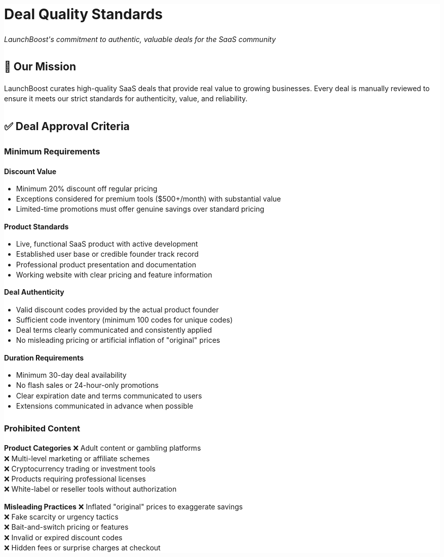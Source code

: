 # Deal Quality Standards

*LaunchBoost's commitment to authentic, valuable deals for the SaaS community*

## 🎯 Our Mission

LaunchBoost curates high-quality SaaS deals that provide real value to growing businesses. Every deal is manually reviewed to ensure it meets our strict standards for authenticity, value, and reliability.

## ✅ Deal Approval Criteria

### Minimum Requirements

**Discount Value**
- Minimum 20% discount off regular pricing
- Exceptions considered for premium tools ($500+/month) with substantial value
- Limited-time promotions must offer genuine savings over standard pricing

**Product Standards**
- Live, functional SaaS product with active development
- Established user base or credible founder track record
- Professional product presentation and documentation
- Working website with clear pricing and feature information

**Deal Authenticity**
- Valid discount codes provided by the actual product founder
- Sufficient code inventory (minimum 100 codes for unique codes)
- Deal terms clearly communicated and consistently applied
- No misleading pricing or artificial inflation of "original" prices

**Duration Requirements**
- Minimum 30-day deal availability
- No flash sales or 24-hour-only promotions
- Clear expiration date and terms communicated to users
- Extensions communicated in advance when possible

### Prohibited Content

**Product Categories**
❌ Adult content or gambling platforms  
❌ Multi-level marketing or affiliate schemes  
❌ Cryptocurrency trading or investment tools  
❌ Products requiring professional licenses  
❌ White-label or reseller tools without authorization  

**Misleading Practices**
❌ Inflated "original" prices to exaggerate savings  
❌ Fake scarcity or urgency tactics  
❌ Bait-and-switch pricing or features  
❌ Invalid or expired discount codes  
❌ Hidden fees or surprise charges at checkout  
